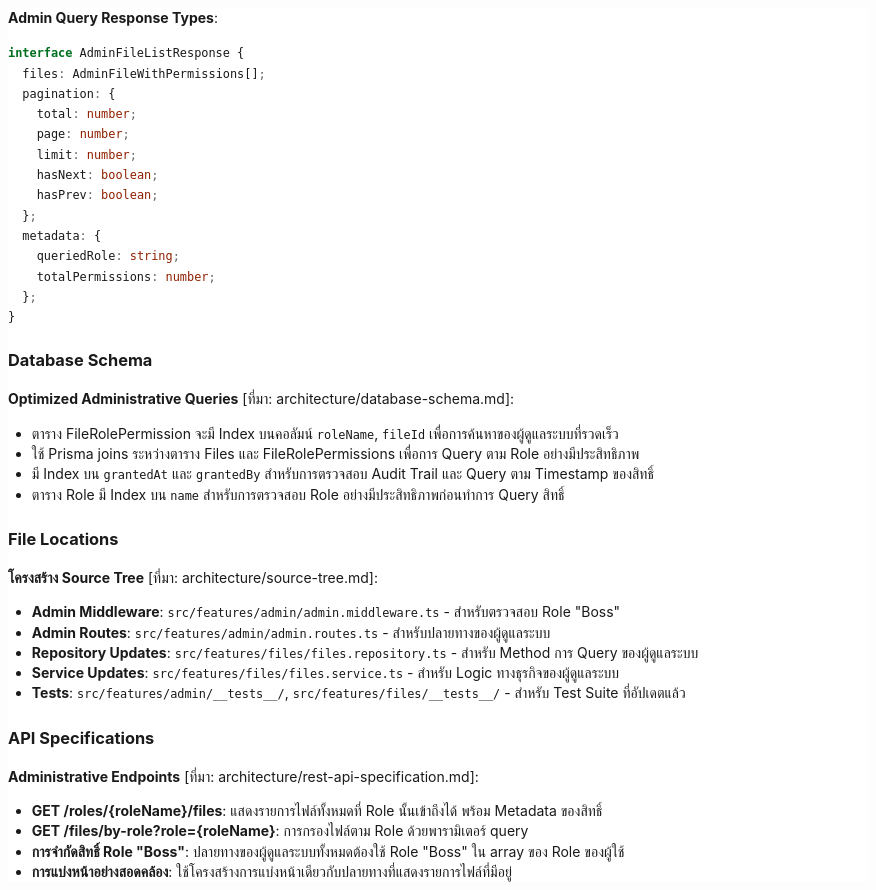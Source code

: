 **Admin Query Response Types**:

```typescript
interface AdminFileListResponse {
  files: AdminFileWithPermissions[];
  pagination: {
    total: number;
    page: number;
    limit: number;
    hasNext: boolean;
    hasPrev: boolean;
  };
  metadata: {
    queriedRole: string;
    totalPermissions: number;
  };
}
```

### Database Schema

**Optimized Administrative Queries** [ที่มา: architecture/database-schema.md]:

  - ตาราง FileRolePermission จะมี Index บนคอลัมน์ `roleName`, `fileId` เพื่อการค้นหาของผู้ดูแลระบบที่รวดเร็ว
  - ใช้ Prisma joins ระหว่างตาราง Files และ FileRolePermissions เพื่อการ Query ตาม Role อย่างมีประสิทธิภาพ
  - มี Index บน `grantedAt` และ `grantedBy` สำหรับการตรวจสอบ Audit Trail และ Query ตาม Timestamp ของสิทธิ์
  - ตาราง Role มี Index บน `name` สำหรับการตรวจสอบ Role อย่างมีประสิทธิภาพก่อนทำการ Query สิทธิ์

### File Locations

**โครงสร้าง Source Tree** [ที่มา: architecture/source-tree.md]:

  - **Admin Middleware**: `src/features/admin/admin.middleware.ts` - สำหรับตรวจสอบ Role "Boss"
  - **Admin Routes**: `src/features/admin/admin.routes.ts` - สำหรับปลายทางของผู้ดูแลระบบ
  - **Repository Updates**: `src/features/files/files.repository.ts` - สำหรับ Method การ Query ของผู้ดูแลระบบ
  - **Service Updates**: `src/features/files/files.service.ts` - สำหรับ Logic ทางธุรกิจของผู้ดูแลระบบ
  - **Tests**: `src/features/admin/__tests__/`, `src/features/files/__tests__/` - สำหรับ Test Suite ที่อัปเดตแล้ว

### API Specifications

**Administrative Endpoints** [ที่มา: architecture/rest-api-specification.md]:

  - **GET /roles/{roleName}/files**: แสดงรายการไฟล์ทั้งหมดที่ Role นั้นเข้าถึงได้ พร้อม Metadata ของสิทธิ์
  - **GET /files/by-role?role={roleName}**: การกรองไฟล์ตาม Role ด้วยพารามิเตอร์ query
  - **การจำกัดสิทธิ์ Role "Boss"**: ปลายทางของผู้ดูแลระบบทั้งหมดต้องใช้ Role "Boss" ใน array ของ Role ของผู้ใช้
  - **การแบ่งหน้าอย่างสอดคล้อง**: ใช้โครงสร้างการแบ่งหน้าเดียวกับปลายทางที่แสดงรายการไฟล์ที่มีอยู่
